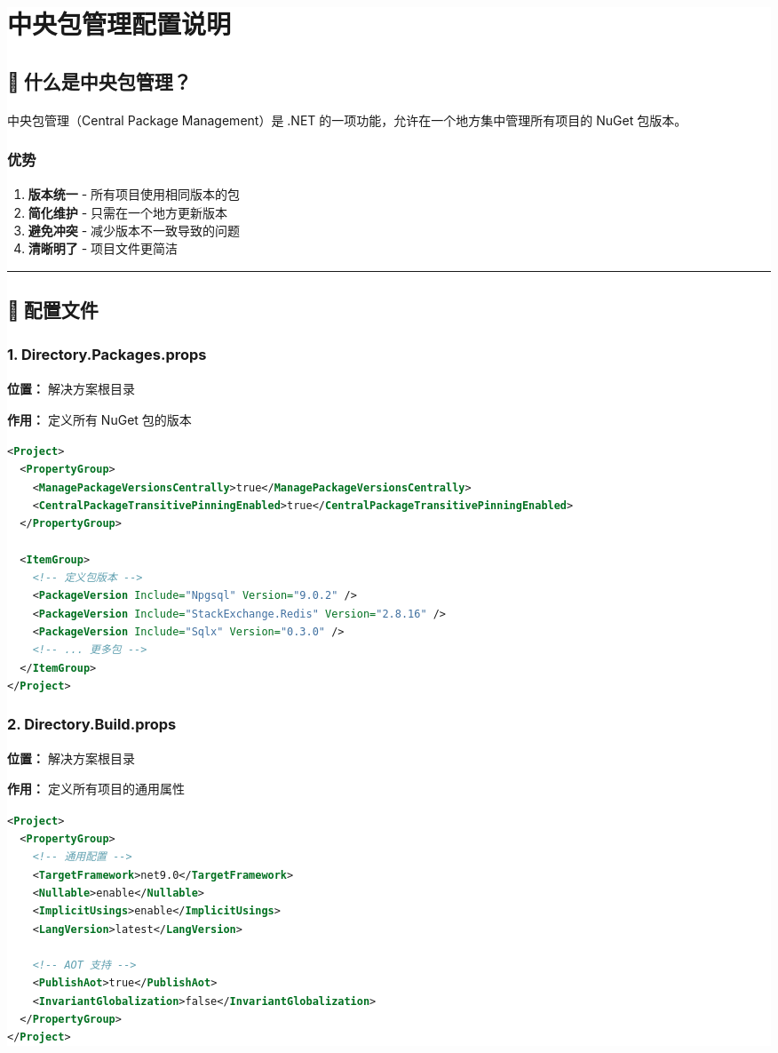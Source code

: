 # 中央包管理配置说明

## 🎯 什么是中央包管理？

中央包管理（Central Package Management）是 .NET 的一项功能，允许在一个地方集中管理所有项目的 NuGet 包版本。

### 优势

1. **版本统一** - 所有项目使用相同版本的包
2. **简化维护** - 只需在一个地方更新版本
3. **避免冲突** - 减少版本不一致导致的问题
4. **清晰明了** - 项目文件更简洁

---

## 📁 配置文件

### 1. Directory.Packages.props

**位置：** 解决方案根目录

**作用：** 定义所有 NuGet 包的版本

```xml
<Project>
  <PropertyGroup>
    <ManagePackageVersionsCentrally>true</ManagePackageVersionsCentrally>
    <CentralPackageTransitivePinningEnabled>true</CentralPackageTransitivePinningEnabled>
  </PropertyGroup>

  <ItemGroup>
    <!-- 定义包版本 -->
    <PackageVersion Include="Npgsql" Version="9.0.2" />
    <PackageVersion Include="StackExchange.Redis" Version="2.8.16" />
    <PackageVersion Include="Sqlx" Version="0.3.0" />
    <!-- ... 更多包 -->
  </ItemGroup>
</Project>
```

### 2. Directory.Build.props

**位置：** 解决方案根目录

**作用：** 定义所有项目的通用属性

```xml
<Project>
  <PropertyGroup>
    <!-- 通用配置 -->
    <TargetFramework>net9.0</TargetFramework>
    <Nullable>enable</Nullable>
    <ImplicitUsings>enable</ImplicitUsings>
    <LangVersion>latest</LangVersion>

    <!-- AOT 支持 -->
    <PublishAot>true</PublishAot>
    <InvariantGlobalization>false</InvariantGlobalization>
  </PropertyGroup>
</Project>
```
